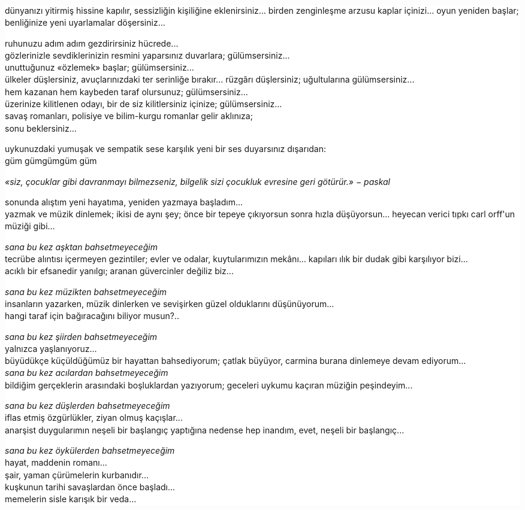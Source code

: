 dünyanızı yitirmiş hissine kapılır, sessizliğin kişiliğine
eklenirsiniz... birden zenginleşme arzusu kaplar içinizi... oyun yeniden
başlar; benliğinize yeni uyarlamalar döşersiniz...

ruhunuzu adım adım gezdirirsiniz hücrede...\
gözlerinizle sevdiklerinizin resmini yaparsınız duvarlara;
gülümsersiniz...\
unuttuğunuz «özlemek» başlar; gülümsersiniz...\
ülkeler düşlersiniz, avuçlarınızdaki ter serinliğe bırakır... rüzgârı
düşlersiniz; uğultularına gülümsersiniz...\
hem kazanan hem kaybeden taraf olursunuz; gülümsersiniz...\
üzerinize kilitlenen odayı, bir de siz kilitlersiniz içinize;
gülümsersiniz...\
savaş romanları, polisiye ve bilim-kurgu romanlar gelir aklınıza;\
sonu beklersiniz...

uykunuzdaki yumuşak ve sempatik sese karşılık yeni bir ses duyarsınız
dışarıdan:\
güm gümgümgüm güm

*«siz, çocuklar gibi davranmayı bilmezseniz, bilgelik sizi çocukluk
evresine geri götürür.» − paskal*

sonunda alıştım yeni hayatıma, yeniden yazmaya başladım...\
yazmak ve müzik dinlemek; ikisi de aynı şey; önce bir tepeye çıkıyorsun
sonra hızla düşüyorsun... heyecan verici tıpkı carl orff'un
müziği gibi...

*sana bu kez aşktan bahsetmeyeceğim*\
tecrübe alıntısı içermeyen gezintiler; evler ve odalar, kuytularımızın
mekânı... kapıları ılık bir dudak gibi karşılıyor bizi...\
acıklı bir efsanedir yanılgı; aranan güvercinler değiliz biz...

*sana bu kez müzikten bahsetmeyeceğim*\
insanların yazarken, müzik dinlerken ve sevişirken güzel olduklarını
düşünüyorum...\
hangi taraf için bağıracağını biliyor musun?..

*sana bu kez şiirden bahsetmeyeceğim*\
yalnızca yaşlanıyoruz...\
büyüdükçe küçüldüğümüz bir hayattan bahsediyorum; çatlak büyüyor,
carmina burana dinlemeye devam ediyorum...\
*sana bu kez acılardan bahsetmeyeceğim*\
bildiğim gerçeklerin arasındaki boşluklardan yazıyorum; geceleri uykumu
kaçıran müziğin peşindeyim...

*sana bu kez düşlerden bahsetmeyeceğim*\
iflas etmiş özgürlükler, ziyan olmuş kaçışlar...\
anarşist duygularımın neşeli bir başlangıç yaptığına nedense hep
inandım, evet, neşeli bir başlangıç...

*sana bu kez öykülerden bahsetmeyeceğim*\
hayat, maddenin romanı...\
şair, yaman çürümelerin kurbanıdır...\
kuşkunun tarihi savaşlardan önce başladı...\
memelerin sisle karışık bir veda...
